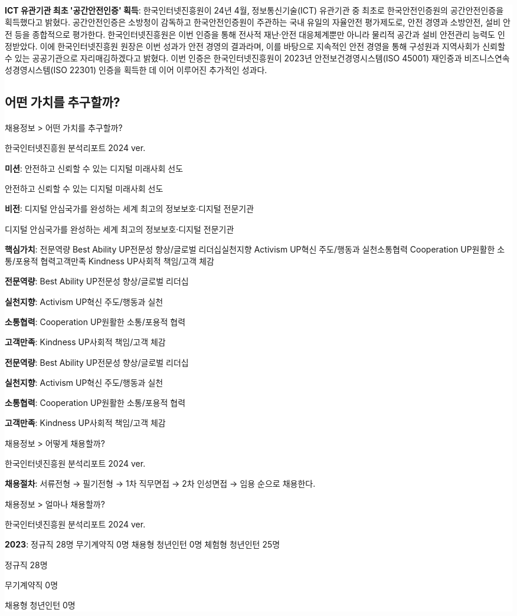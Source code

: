 **ICT 유관기관 최초 '공간안전인증' 획득**: 한국인터넷진흥원이 24년 4월, 정보통신기술(ICT) 유관기관 중 최초로 한국안전인증원의 공간안전인증을 획득했다고 밝혔다. 공간안전인증은 소방청이 감독하고 한국안전인증원이 주관하는 국내 유일의 자율안전 평가제도로, 안전 경영과 소방안전, 설비 안전 등을 종합적으로 평가한다. 한국인터넷진흥원은 이번 인증을 통해 전사적 재난·안전 대응체계뿐만 아니라 물리적 공간과 설비 안전관리 능력도 인정받았다. 이에 한국인터넷진흥원 원장은 이번 성과가 안전 경영의 결과라며, 이를 바탕으로 지속적인 안전 경영을 통해 구성원과 지역사회가 신뢰할 수 있는 공공기관으로 자리매김하겠다고 밝혔다. 이번 인증은 한국인터넷진흥원이 2023년 안전보건경영시스템(ISO 45001) 재인증과 비즈니스연속성경영시스템(ISO 22301) 인증을 획득한 데 이어 이루어진 추가적인 성과다.

## 어떤 가치를 추구할까?

채용정보 > 어떤 가치를 추구할까?

한국인터넷진흥원 분석리포트 2024 ver.

**미션**: 안전하고 신뢰할 수 있는 디지털 미래사회 선도



안전하고 신뢰할 수 있는 디지털 미래사회 선도

**비전**: 디지털 안심국가를 완성하는 세계 최고의 정보보호·디지털 전문기관



디지털 안심국가를 완성하는 세계 최고의 정보보호·디지털 전문기관

**핵심가치**: 전문역량 Best Ability UP전문성 향상/글로벌 리더십실천지향 Activism UP혁신 주도/행동과 실천소통협력 Cooperation UP원활한 소통/포용적 협력고객만족 Kindness UP사회적 책임/고객 체감

**전문역량**: Best Ability UP전문성 향상/글로벌 리더십

**실천지향**: Activism UP혁신 주도/행동과 실천

**소통협력**: Cooperation UP원활한 소통/포용적 협력

**고객만족**: Kindness UP사회적 책임/고객 체감

**전문역량**: Best Ability UP전문성 향상/글로벌 리더십

**실천지향**: Activism UP혁신 주도/행동과 실천

**소통협력**: Cooperation UP원활한 소통/포용적 협력

**고객만족**: Kindness UP사회적 책임/고객 체감

채용정보 > 어떻게 채용할까?

한국인터넷진흥원 분석리포트 2024 ver.

**채용절차**: 서류전형 → 필기전형 → 1차 직무면접 → 2차 인성면접 → 임용 순으로 채용한다.

채용정보 > 얼마나 채용할까?

한국인터넷진흥원 분석리포트 2024 ver.

**2023**: 정규직 28명 
                    무기계약직 0명 
                    채용형 청년인턴 0명 
                    체험형 청년인턴 25명

정규직 28명

무기계약직 0명

채용형 청년인턴 0명

